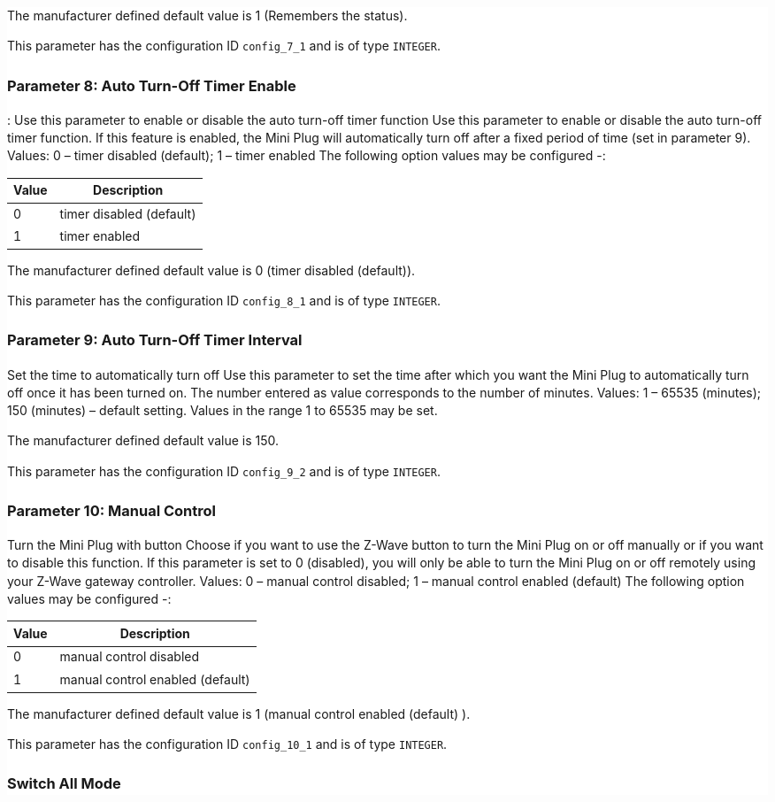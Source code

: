 The manufacturer defined default value is 1 (Remembers the status).

This parameter has the configuration ID ```config_7_1``` and is of type ```INTEGER```.


### Parameter 8: Auto Turn-Off Timer  Enable

: Use this parameter to enable or disable the auto turn-off timer function
Use this parameter to enable or disable the auto turn-off timer function. If this feature is enabled, the Mini Plug will automatically turn off after a fixed period of time (set in parameter 9). Values: 0 – timer disabled (default); 1 – timer enabled
The following option values may be configured -:

| Value  | Description |
|--------|-------------|
| 0 | timer disabled (default) |
| 1 | timer enabled |

The manufacturer defined default value is 0 (timer disabled (default)).

This parameter has the configuration ID ```config_8_1``` and is of type ```INTEGER```.


### Parameter 9: Auto Turn-Off Timer Interval

Set the time to automatically turn off
Use this parameter to set the time after which you want the Mini Plug to automatically turn off once it has been turned on. The number entered as value corresponds to the number of minutes. Values: 1 – 65535 (minutes); 150 (minutes) – default setting.
Values in the range 1 to 65535 may be set.

The manufacturer defined default value is 150.

This parameter has the configuration ID ```config_9_2``` and is of type ```INTEGER```.


### Parameter 10: Manual Control

Turn the Mini Plug with button
Choose if you want to use the Z-Wave button to turn the Mini Plug on or off manually or if you want to disable this function. If this parameter is set to 0 (disabled), you will only be able to turn the Mini Plug on or off remotely using your Z-Wave gateway controller. Values: 0 – manual control disabled; 1 – manual control enabled (default)
The following option values may be configured -:

| Value  | Description |
|--------|-------------|
| 0 | manual control disabled |
| 1 | manual control enabled (default) |

The manufacturer defined default value is 1 (manual control enabled (default) ).

This parameter has the configuration ID ```config_10_1``` and is of type ```INTEGER```.

### Switch All Mode
